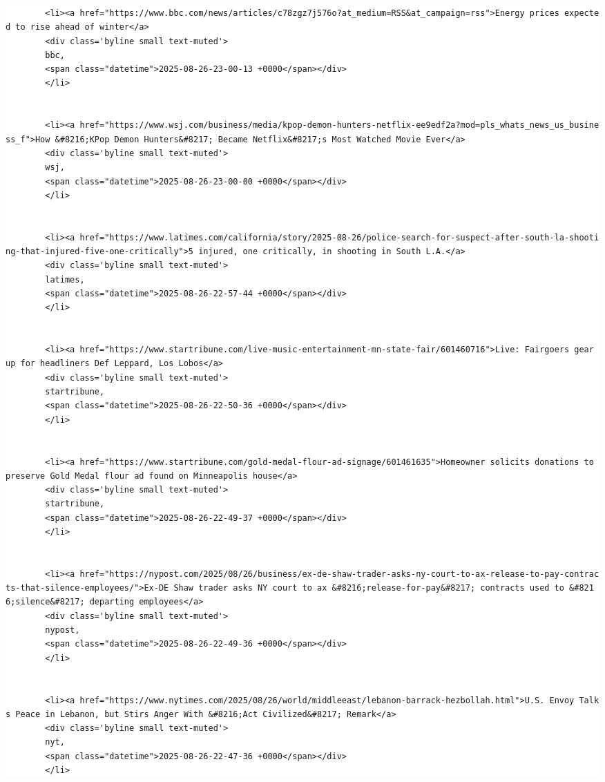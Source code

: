
            <li><a href="https://www.bbc.com/news/articles/c78zgz7j576o?at_medium=RSS&at_campaign=rss">Energy prices expected to rise ahead of winter</a>
            <div class='byline small text-muted'>
            bbc, 
            <span class="datetime">2025-08-26-23-00-13 +0000</span></div>
            </li>
        

            <li><a href="https://www.wsj.com/business/media/kpop-demon-hunters-netflix-ee9edf2a?mod=pls_whats_news_us_business_f">How &#8216;KPop Demon Hunters&#8217; Became Netflix&#8217;s Most Watched Movie Ever</a>
            <div class='byline small text-muted'>
            wsj, 
            <span class="datetime">2025-08-26-23-00-00 +0000</span></div>
            </li>
        

            <li><a href="https://www.latimes.com/california/story/2025-08-26/police-search-for-suspect-after-south-la-shooting-that-injured-five-one-critically">5 injured, one critically, in shooting in South L.A.</a>
            <div class='byline small text-muted'>
            latimes, 
            <span class="datetime">2025-08-26-22-57-44 +0000</span></div>
            </li>
        

            <li><a href="https://www.startribune.com/live-music-entertainment-mn-state-fair/601460716">Live: Fairgoers gear up for headliners Def Leppard, Los Lobos</a>
            <div class='byline small text-muted'>
            startribune, 
            <span class="datetime">2025-08-26-22-50-36 +0000</span></div>
            </li>
        

            <li><a href="https://www.startribune.com/gold-medal-flour-ad-signage/601461635">Homeowner solicits donations to preserve Gold Medal flour ad found on Minneapolis house</a>
            <div class='byline small text-muted'>
            startribune, 
            <span class="datetime">2025-08-26-22-49-37 +0000</span></div>
            </li>
        

            <li><a href="https://nypost.com/2025/08/26/business/ex-de-shaw-trader-asks-ny-court-to-ax-release-to-pay-contracts-that-silence-employees/">Ex-DE Shaw trader asks NY court to ax &#8216;release-for-pay&#8217; contracts used to &#8216;silence&#8217; departing employees</a>
            <div class='byline small text-muted'>
            nypost, 
            <span class="datetime">2025-08-26-22-49-36 +0000</span></div>
            </li>
        

            <li><a href="https://www.nytimes.com/2025/08/26/world/middleeast/lebanon-barrack-hezbollah.html">U.S. Envoy Talks Peace in Lebanon, but Stirs Anger With &#8216;Act Civilized&#8217; Remark</a>
            <div class='byline small text-muted'>
            nyt, 
            <span class="datetime">2025-08-26-22-47-36 +0000</span></div>
            </li>
        